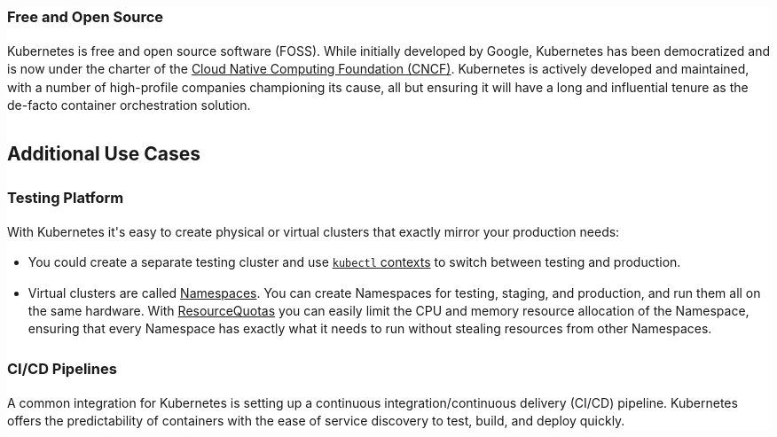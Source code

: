 ### Free and Open Source

Kubernetes is free and open source software (FOSS). While initially developed by Google, Kubernetes has been democratized and is now under the charter of the [Cloud Native Computing Foundation (CNCF)](https://www.cncf.io/). Kubernetes is actively developed and maintained, with a number of high-profile companies championing its cause, all but ensuring it will have a long and influential tenure as the de-facto container orchestration solution.

## Additional Use Cases

### Testing Platform

With Kubernetes it's easy to create physical or virtual clusters that exactly mirror your production needs:

- You could create a separate testing cluster and use [`kubectl` contexts](https://kubernetes.io/docs/tasks/access-application-cluster/configure-access-multiple-clusters/) to switch between testing and production.

- Virtual clusters are called [Namespaces](/docs/guides/beginners-guide-to-kubernetes-part-3-objects/#namespaces). You can create Namespaces for testing, staging, and production, and run them all on the same hardware. With [ResourceQuotas](https://kubernetes.io/docs/concepts/policy/resource-quotas/) you can easily limit the CPU and memory resource allocation of the Namespace, ensuring that every Namespace has exactly what it needs to run without stealing resources from other Namespaces.

### CI/CD Pipelines

A common integration for Kubernetes is setting up a continuous integration/continuous delivery (CI/CD) pipeline. Kubernetes offers the predictability of containers with the ease of service discovery to test, build, and deploy quickly.
